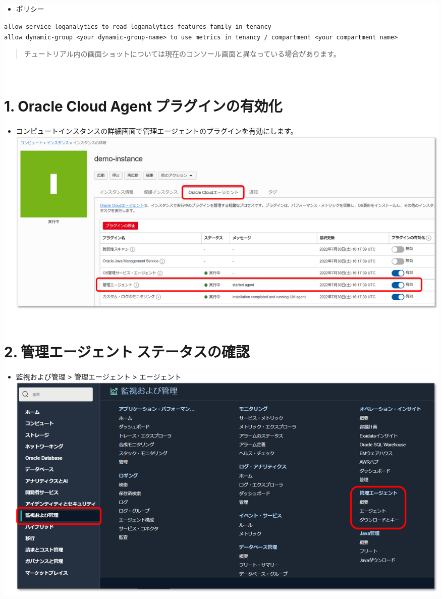 + ポリシー
```
allow service loganalytics to read loganalytics-features-family in tenancy
allow dynamic-group <your dynamic-group-name> to use metrics in tenancy / compartment <your compartment name>
```

> チュートリアル内の画面ショットについては現在のコンソール画面と異なっている場合があります。
<br>

<a id="anchor1"></a>

# 1. Oracle Cloud Agent プラグインの有効化
+ コンピュートインスタンスの詳細画面で管理エージェントのプラグインを有効にします。
  ![画面ショット2](prom2.png)
<br><br>

<a id="anchor2"></a>

# 2. 管理エージェント ステータスの確認
+ 監視および管理 > 管理エージェント > エージェント
  ![画面ショット3](prom3.png)
